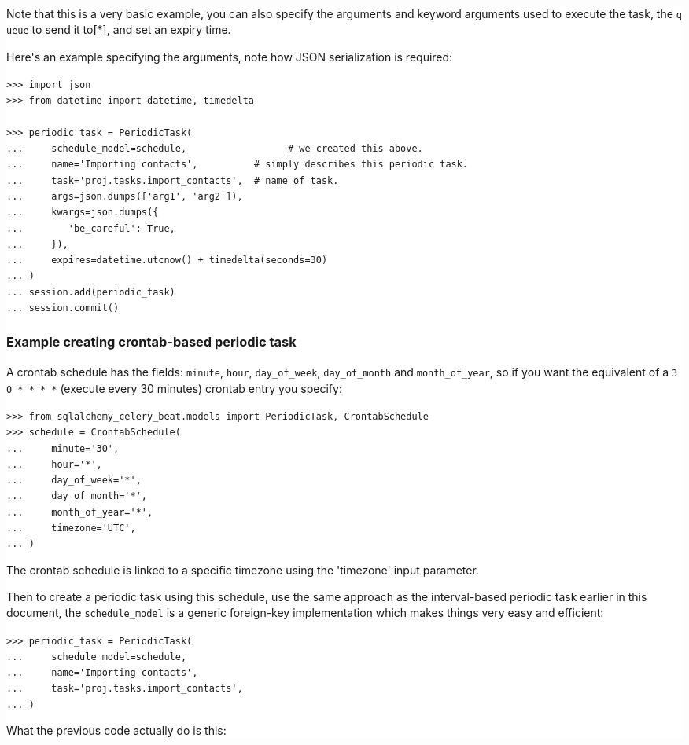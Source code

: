 Note that this is a very basic example, you can also specify the
arguments and keyword arguments used to execute the task, the `queue` to
send it to[\*], and set an expiry time.

Here\'s an example specifying the arguments, note how JSON serialization
is required:

    >>> import json
    >>> from datetime import datetime, timedelta

    >>> periodic_task = PeriodicTask(
    ...     schedule_model=schedule,                  # we created this above.
    ...     name='Importing contacts',          # simply describes this periodic task.
    ...     task='proj.tasks.import_contacts',  # name of task.
    ...     args=json.dumps(['arg1', 'arg2']),
    ...     kwargs=json.dumps({
    ...        'be_careful': True,
    ...     }),
    ...     expires=datetime.utcnow() + timedelta(seconds=30)
    ... )
    ... session.add(periodic_task)
    ... session.commit()

### Example creating crontab-based periodic task

A crontab schedule has the fields: `minute`, `hour`, `day_of_week`,
`day_of_month` and `month_of_year`, so if you want the equivalent of a
`30 * * * *` (execute every 30 minutes) crontab entry you specify:

    >>> from sqlalchemy_celery_beat.models import PeriodicTask, CrontabSchedule
    >>> schedule = CrontabSchedule(
    ...     minute='30',
    ...     hour='*',
    ...     day_of_week='*',
    ...     day_of_month='*',
    ...     month_of_year='*',
    ...     timezone='UTC',
    ... )

The crontab schedule is linked to a specific timezone using the
'timezone' input parameter.

Then to create a periodic task using this schedule, use the same
approach as the interval-based periodic task earlier in this document,
the `schedule_model` is a generic foreign-key implementation which makes things very easy and efficient:

    >>> periodic_task = PeriodicTask(
    ...     schedule_model=schedule,
    ...     name='Importing contacts',
    ...     task='proj.tasks.import_contacts',
    ... )

What the previous code actually do is this:
